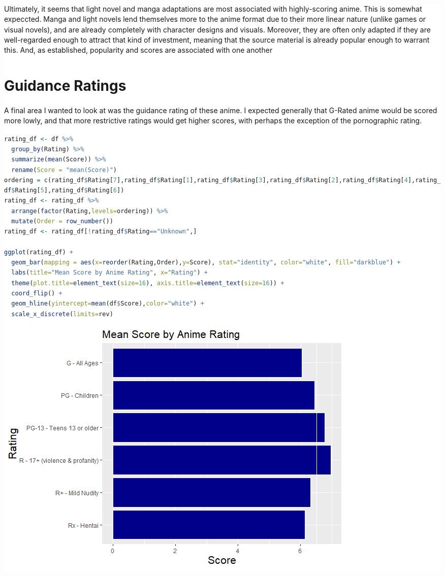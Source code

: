 Ultimately, it seems that light novel and manga adaptations are most associated with highly-scoring anime. This is somewhat expeccted.
Manga and light novels lend themselves more to the anime format due to their more linear nature (unlike games or visual novels), and are already completely with character designs and visuals. Moreover, they are often only adapted if they are well-regarded enough to attract that kind of investment, meaning that the source material is already popular enough to warrant this. And, as established, popularity and scores are associated with one another

# Guidance Ratings

A final area I wanted to look at was the guidance rating of these anime. I expected generally that G-Rated anime would be scored more lowly, and that more restrictive ratings would get higher scores, with perhaps the exception of the pornographic rating.


```r
rating_df <- df %>% 
  group_by(Rating) %>% 
  summarize(mean(Score)) %>% 
  rename(Score = "mean(Score)")
ordering = c(rating_df$Rating[7],rating_df$Rating[1],rating_df$Rating[3],rating_df$Rating[2],rating_df$Rating[4],rating_df$Rating[5],rating_df$Rating[6])
rating_df <- rating_df %>% 
  arrange(factor(Rating,levels=ordering)) %>% 
  mutate(Order = row_number())
rating_df <- rating_df[!rating_df$Rating=="Unknown",]

ggplot(rating_df) + 
  geom_bar(mapping = aes(x=reorder(Rating,Order),y=Score), stat="identity", color="white", fill="darkblue") + 
  labs(title="Mean Score by Anime Rating", x="Rating") + 
  theme(plot.title=element_text(size=16), axis.title=element_text(size=16)) + 
  coord_flip() + 
  geom_hline(yintercept=mean(df$Score),color="white") + 
  scale_x_discrete(limits=rev)
```

![](Anime_files/figure-html/ratings-1.png)
